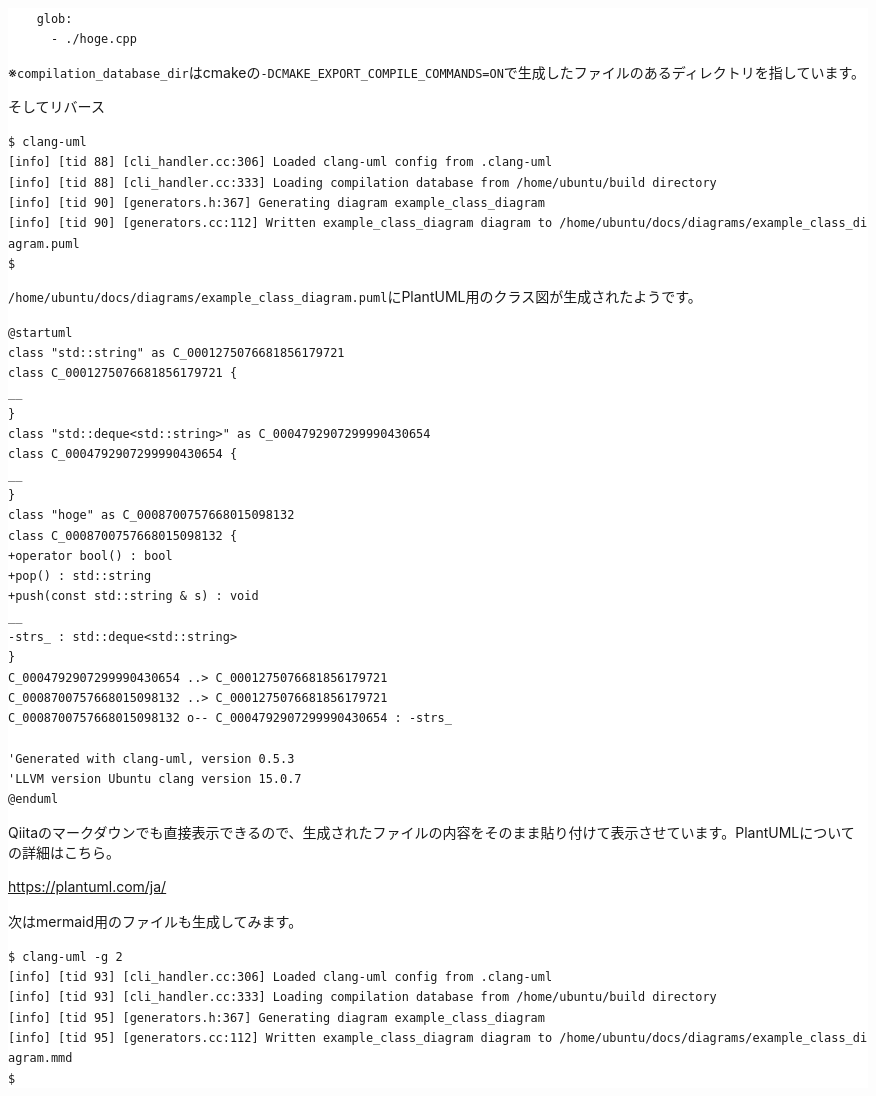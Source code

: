 ```yaml:.clang-uml
    glob:
      - ./hoge.cpp
```
※`compilation_database_dir`はcmakeの`-DCMAKE_EXPORT_COMPILE_COMMANDS=ON`で生成したファイルのあるディレクトリを指しています。

そしてリバース
```console
$ clang-uml 
[info] [tid 88] [cli_handler.cc:306] Loaded clang-uml config from .clang-uml
[info] [tid 88] [cli_handler.cc:333] Loading compilation database from /home/ubuntu/build directory
[info] [tid 90] [generators.h:367] Generating diagram example_class_diagram
[info] [tid 90] [generators.cc:112] Written example_class_diagram diagram to /home/ubuntu/docs/diagrams/example_class_diagram.puml
$
```

`/home/ubuntu/docs/diagrams/example_class_diagram.puml`にPlantUML用のクラス図が生成されたようです。
```plantuml
@startuml
class "std::string" as C_0001275076681856179721
class C_0001275076681856179721 {
__
}
class "std::deque<std::string>" as C_0004792907299990430654
class C_0004792907299990430654 {
__
}
class "hoge" as C_0008700757668015098132
class C_0008700757668015098132 {
+operator bool() : bool
+pop() : std::string
+push(const std::string & s) : void
__
-strs_ : std::deque<std::string>
}
C_0004792907299990430654 ..> C_0001275076681856179721
C_0008700757668015098132 ..> C_0001275076681856179721
C_0008700757668015098132 o-- C_0004792907299990430654 : -strs_

'Generated with clang-uml, version 0.5.3
'LLVM version Ubuntu clang version 15.0.7
@enduml
```
Qiitaのマークダウンでも直接表示できるので、生成されたファイルの内容をそのまま貼り付けて表示させています。PlantUMLについての詳細はこちら。

https://plantuml.com/ja/

次はmermaid用のファイルも生成してみます。

```console
$ clang-uml -g 2
[info] [tid 93] [cli_handler.cc:306] Loaded clang-uml config from .clang-uml
[info] [tid 93] [cli_handler.cc:333] Loading compilation database from /home/ubuntu/build directory
[info] [tid 95] [generators.h:367] Generating diagram example_class_diagram
[info] [tid 95] [generators.cc:112] Written example_class_diagram diagram to /home/ubuntu/docs/diagrams/example_class_diagram.mmd
$ 
```
